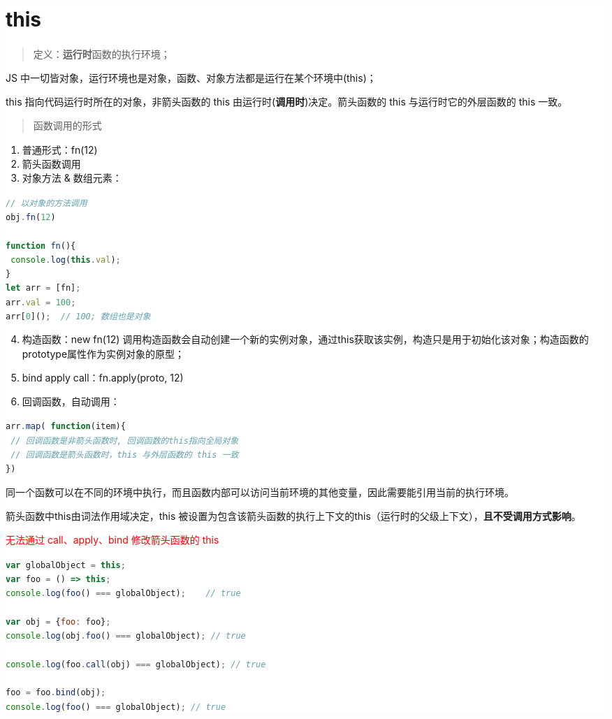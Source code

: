 # this

> 定义：**运行时**函数的执行环境；

JS 中一切皆对象，运行环境也是对象，函数、对象方法都是运行在某个环境中(this)；

this 指向代码运行时所在的对象，非箭头函数的 this 由运行时(**调用时**)决定。箭头函数的 this 与运行时它的外层函数的 this 一致。


> 函数调用的形式

1. 普通形式：fn(12)
2. 箭头函数调用
3. 对象方法 & 数组元素：
```js
// 以对象的方法调用
obj.fn(12)

function fn(){
 console.log(this.val);
}
let arr = [fn];
arr.val = 100;
arr[0]();  // 100; 数组也是对象
```

4. 构造函数：new fn(12)
调用构造函数会自动创建一个新的实例对象，通过this获取该实例，构造只是用于初始化该对象；构造函数的prototype属性作为实例对象的原型；

5. bind apply call：fn.apply(proto, 12)
6. 回调函数，自动调用：

```js
arr.map( function(item){
 // 回调函数是非箭头函数时, 回调函数的this指向全局对象
 // 回调函数是箭头函数时，this 与外层函数的 this 一致
})
```



同一个函数可以在不同的环境中执行，而且函数内部可以访问当前环境的其他变量，因此需要能引用当前的执行环境。

箭头函数中this由词法作用域决定，this 被设置为包含该箭头函数的执行上下文的this（运行时的父级上下文），**且不受调用方式影响**。
<p style="color:red">无法通过 call、apply、bind 修改箭头函数的 this</p>


```js
var globalObject = this;
var foo = () => this;
console.log(foo() === globalObject);    // true

var obj = {foo: foo};
console.log(obj.foo() === globalObject); // true

console.log(foo.call(obj) === globalObject); // true

foo = foo.bind(obj);
console.log(foo() === globalObject); // true
```
